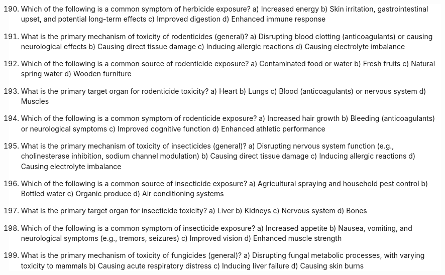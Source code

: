 190. Which of the following is a common symptom of herbicide exposure?
    a) Increased energy
    b) Skin irritation, gastrointestinal upset, and potential long-term effects
    c) Improved digestion
    d) Enhanced immune response

191. What is the primary mechanism of toxicity of rodenticides (general)?
    a) Disrupting blood clotting (anticoagulants) or causing neurological effects
    b) Causing direct tissue damage
    c) Inducing allergic reactions
    d) Causing electrolyte imbalance

192. Which of the following is a common source of rodenticide exposure?
    a) Contaminated food or water
    b) Fresh fruits
    c) Natural spring water
    d) Wooden furniture

193. What is the primary target organ for rodenticide toxicity?
    a) Heart
    b) Lungs
    c) Blood (anticoagulants) or nervous system
    d) Muscles

194. Which of the following is a common symptom of rodenticide exposure?
    a) Increased hair growth
    b) Bleeding (anticoagulants) or neurological symptoms
    c) Improved cognitive function
    d) Enhanced athletic performance

195. What is the primary mechanism of toxicity of insecticides (general)?
    a) Disrupting nervous system function (e.g., cholinesterase inhibition, sodium channel modulation)
    b) Causing direct tissue damage
    c) Inducing allergic reactions
    d) Causing electrolyte imbalance

196. Which of the following is a common source of insecticide exposure?
    a) Agricultural spraying and household pest control
    b) Bottled water
    c) Organic produce
    d) Air conditioning systems

197. What is the primary target organ for insecticide toxicity?
    a) Liver
    b) Kidneys
    c) Nervous system
    d) Bones

198. Which of the following is a common symptom of insecticide exposure?
    a) Increased appetite
    b) Nausea, vomiting, and neurological symptoms (e.g., tremors, seizures)
    c) Improved vision
    d) Enhanced muscle strength

199. What is the primary mechanism of toxicity of fungicides (general)?
    a) Disrupting fungal metabolic processes, with varying toxicity to mammals
    b) Causing acute respiratory distress
    c) Inducing liver failure
    d) Causing skin burns
